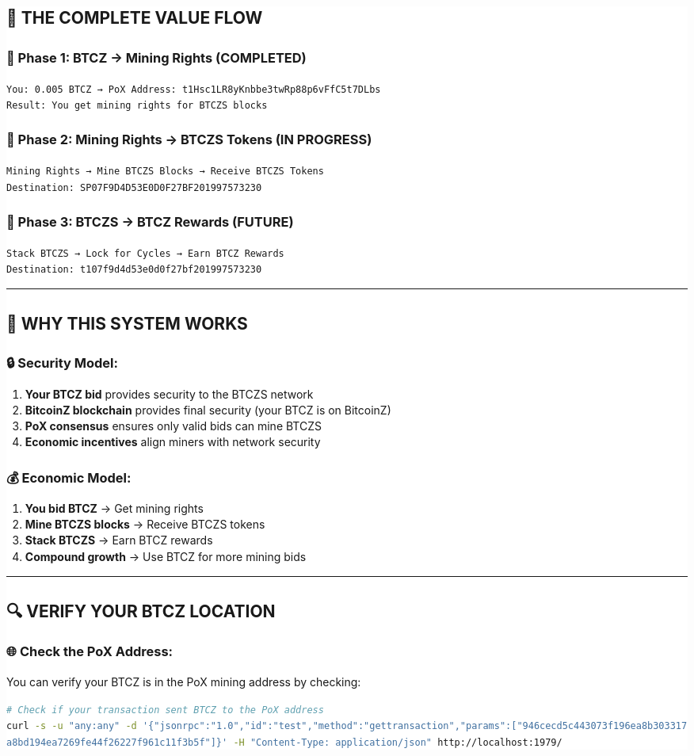 
## 🔄 **THE COMPLETE VALUE FLOW**

### **🎯 Phase 1: BTCZ → Mining Rights (COMPLETED)**
```
You: 0.005 BTCZ → PoX Address: t1Hsc1LR8yKnbbe3twRp88p6vFfC5t7DLbs
Result: You get mining rights for BTCZS blocks
```

### **🎯 Phase 2: Mining Rights → BTCZS Tokens (IN PROGRESS)**
```
Mining Rights → Mine BTCZS Blocks → Receive BTCZS Tokens
Destination: SP07F9D4D53E0D0F27BF201997573230
```

### **🎯 Phase 3: BTCZS → BTCZ Rewards (FUTURE)**
```
Stack BTCZS → Lock for Cycles → Earn BTCZ Rewards
Destination: t107f9d4d53e0d0f27bf201997573230
```

---

## 🎯 **WHY THIS SYSTEM WORKS**

### **🔒 Security Model:**
1. **Your BTCZ bid** provides security to the BTCZS network
2. **BitcoinZ blockchain** provides final security (your BTCZ is on BitcoinZ)
3. **PoX consensus** ensures only valid bids can mine BTCZS
4. **Economic incentives** align miners with network security

### **💰 Economic Model:**
1. **You bid BTCZ** → Get mining rights
2. **Mine BTCZS blocks** → Receive BTCZS tokens
3. **Stack BTCZS** → Earn BTCZ rewards
4. **Compound growth** → Use BTCZ for more mining bids

---

## 🔍 **VERIFY YOUR BTCZ LOCATION**

### **🌐 Check the PoX Address:**
You can verify your BTCZ is in the PoX mining address by checking:
```bash
# Check if your transaction sent BTCZ to the PoX address
curl -s -u "any:any" -d '{"jsonrpc":"1.0","id":"test","method":"gettransaction","params":["946cecd5c443073f196ea8b303317a8bd194ea7269fe44f26227f961c11f3b5f"]}' -H "Content-Type: application/json" http://localhost:1979/
```
